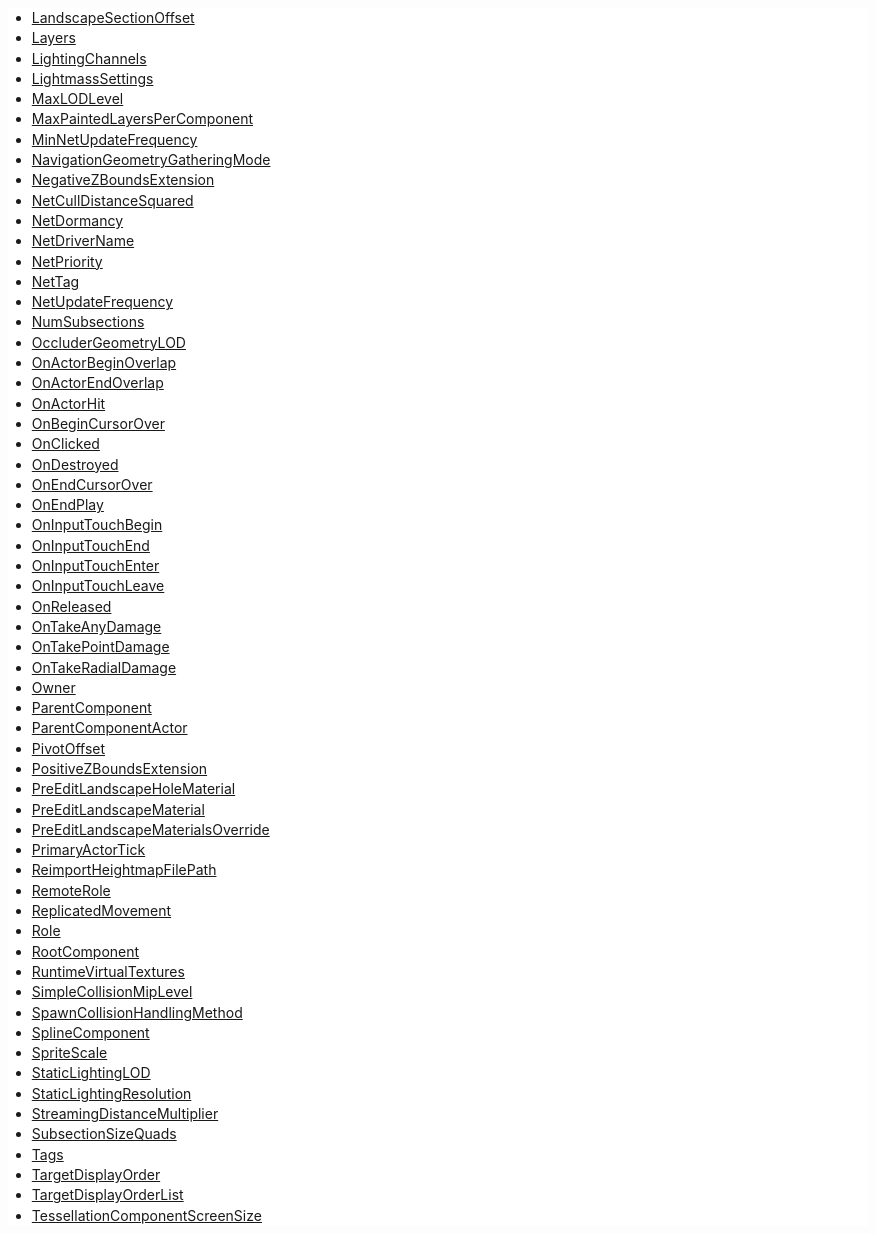 - [LandscapeSectionOffset](ue_ue.LandscapeStreamingProxy.md#landscapesectionoffset)
- [Layers](ue_ue.LandscapeStreamingProxy.md#layers)
- [LightingChannels](ue_ue.LandscapeStreamingProxy.md#lightingchannels)
- [LightmassSettings](ue_ue.LandscapeStreamingProxy.md#lightmasssettings)
- [MaxLODLevel](ue_ue.LandscapeStreamingProxy.md#maxlodlevel)
- [MaxPaintedLayersPerComponent](ue_ue.LandscapeStreamingProxy.md#maxpaintedlayerspercomponent)
- [MinNetUpdateFrequency](ue_ue.LandscapeStreamingProxy.md#minnetupdatefrequency)
- [NavigationGeometryGatheringMode](ue_ue.LandscapeStreamingProxy.md#navigationgeometrygatheringmode)
- [NegativeZBoundsExtension](ue_ue.LandscapeStreamingProxy.md#negativezboundsextension)
- [NetCullDistanceSquared](ue_ue.LandscapeStreamingProxy.md#netculldistancesquared)
- [NetDormancy](ue_ue.LandscapeStreamingProxy.md#netdormancy)
- [NetDriverName](ue_ue.LandscapeStreamingProxy.md#netdrivername)
- [NetPriority](ue_ue.LandscapeStreamingProxy.md#netpriority)
- [NetTag](ue_ue.LandscapeStreamingProxy.md#nettag)
- [NetUpdateFrequency](ue_ue.LandscapeStreamingProxy.md#netupdatefrequency)
- [NumSubsections](ue_ue.LandscapeStreamingProxy.md#numsubsections)
- [OccluderGeometryLOD](ue_ue.LandscapeStreamingProxy.md#occludergeometrylod)
- [OnActorBeginOverlap](ue_ue.LandscapeStreamingProxy.md#onactorbeginoverlap)
- [OnActorEndOverlap](ue_ue.LandscapeStreamingProxy.md#onactorendoverlap)
- [OnActorHit](ue_ue.LandscapeStreamingProxy.md#onactorhit)
- [OnBeginCursorOver](ue_ue.LandscapeStreamingProxy.md#onbegincursorover)
- [OnClicked](ue_ue.LandscapeStreamingProxy.md#onclicked)
- [OnDestroyed](ue_ue.LandscapeStreamingProxy.md#ondestroyed)
- [OnEndCursorOver](ue_ue.LandscapeStreamingProxy.md#onendcursorover)
- [OnEndPlay](ue_ue.LandscapeStreamingProxy.md#onendplay)
- [OnInputTouchBegin](ue_ue.LandscapeStreamingProxy.md#oninputtouchbegin)
- [OnInputTouchEnd](ue_ue.LandscapeStreamingProxy.md#oninputtouchend)
- [OnInputTouchEnter](ue_ue.LandscapeStreamingProxy.md#oninputtouchenter)
- [OnInputTouchLeave](ue_ue.LandscapeStreamingProxy.md#oninputtouchleave)
- [OnReleased](ue_ue.LandscapeStreamingProxy.md#onreleased)
- [OnTakeAnyDamage](ue_ue.LandscapeStreamingProxy.md#ontakeanydamage)
- [OnTakePointDamage](ue_ue.LandscapeStreamingProxy.md#ontakepointdamage)
- [OnTakeRadialDamage](ue_ue.LandscapeStreamingProxy.md#ontakeradialdamage)
- [Owner](ue_ue.LandscapeStreamingProxy.md#owner)
- [ParentComponent](ue_ue.LandscapeStreamingProxy.md#parentcomponent)
- [ParentComponentActor](ue_ue.LandscapeStreamingProxy.md#parentcomponentactor)
- [PivotOffset](ue_ue.LandscapeStreamingProxy.md#pivotoffset)
- [PositiveZBoundsExtension](ue_ue.LandscapeStreamingProxy.md#positivezboundsextension)
- [PreEditLandscapeHoleMaterial](ue_ue.LandscapeStreamingProxy.md#preeditlandscapeholematerial)
- [PreEditLandscapeMaterial](ue_ue.LandscapeStreamingProxy.md#preeditlandscapematerial)
- [PreEditLandscapeMaterialsOverride](ue_ue.LandscapeStreamingProxy.md#preeditlandscapematerialsoverride)
- [PrimaryActorTick](ue_ue.LandscapeStreamingProxy.md#primaryactortick)
- [ReimportHeightmapFilePath](ue_ue.LandscapeStreamingProxy.md#reimportheightmapfilepath)
- [RemoteRole](ue_ue.LandscapeStreamingProxy.md#remoterole)
- [ReplicatedMovement](ue_ue.LandscapeStreamingProxy.md#replicatedmovement)
- [Role](ue_ue.LandscapeStreamingProxy.md#role)
- [RootComponent](ue_ue.LandscapeStreamingProxy.md#rootcomponent)
- [RuntimeVirtualTextures](ue_ue.LandscapeStreamingProxy.md#runtimevirtualtextures)
- [SimpleCollisionMipLevel](ue_ue.LandscapeStreamingProxy.md#simplecollisionmiplevel)
- [SpawnCollisionHandlingMethod](ue_ue.LandscapeStreamingProxy.md#spawncollisionhandlingmethod)
- [SplineComponent](ue_ue.LandscapeStreamingProxy.md#splinecomponent)
- [SpriteScale](ue_ue.LandscapeStreamingProxy.md#spritescale)
- [StaticLightingLOD](ue_ue.LandscapeStreamingProxy.md#staticlightinglod)
- [StaticLightingResolution](ue_ue.LandscapeStreamingProxy.md#staticlightingresolution)
- [StreamingDistanceMultiplier](ue_ue.LandscapeStreamingProxy.md#streamingdistancemultiplier)
- [SubsectionSizeQuads](ue_ue.LandscapeStreamingProxy.md#subsectionsizequads)
- [Tags](ue_ue.LandscapeStreamingProxy.md#tags)
- [TargetDisplayOrder](ue_ue.LandscapeStreamingProxy.md#targetdisplayorder)
- [TargetDisplayOrderList](ue_ue.LandscapeStreamingProxy.md#targetdisplayorderlist)
- [TessellationComponentScreenSize](ue_ue.LandscapeStreamingProxy.md#tessellationcomponentscreensize)